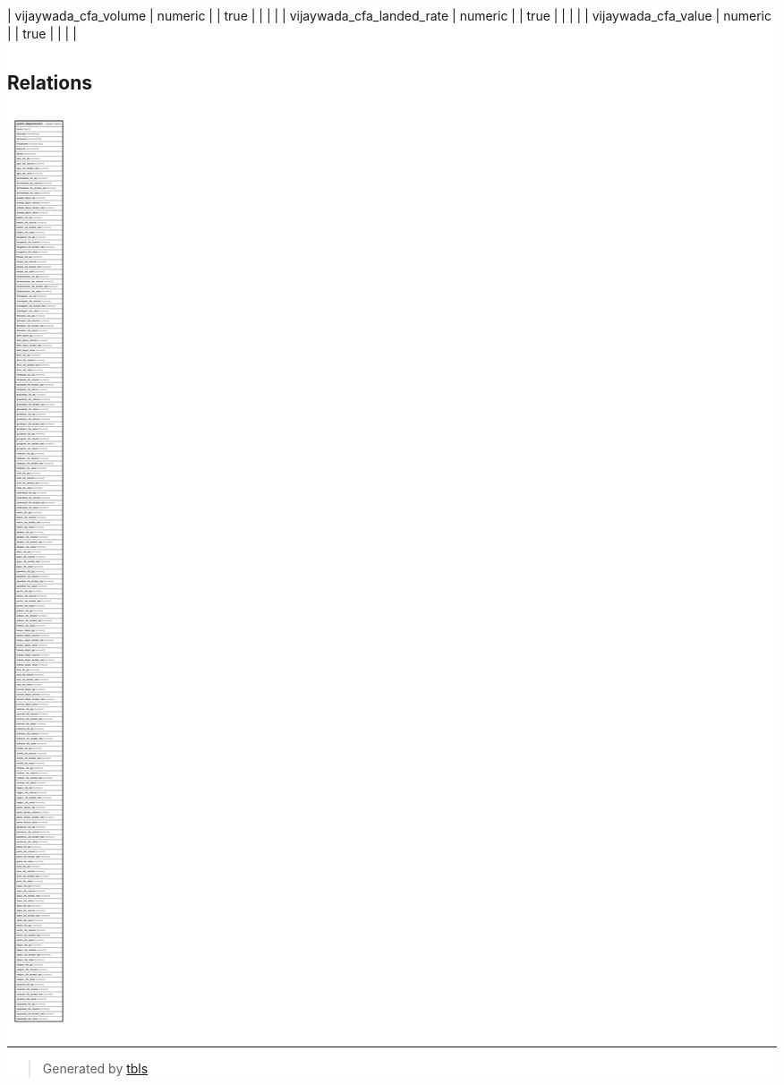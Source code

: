 | vijaywada_cfa_volume | numeric |  | true |  |  |  |
| vijaywada_cfa_landed_rate | numeric |  | true |  |  |  |
| vijaywada_cfa_value | numeric |  | true |  |  |  |

## Relations

![er](public.depotstock2.svg)

---

> Generated by [tbls](https://github.com/k1LoW/tbls)
